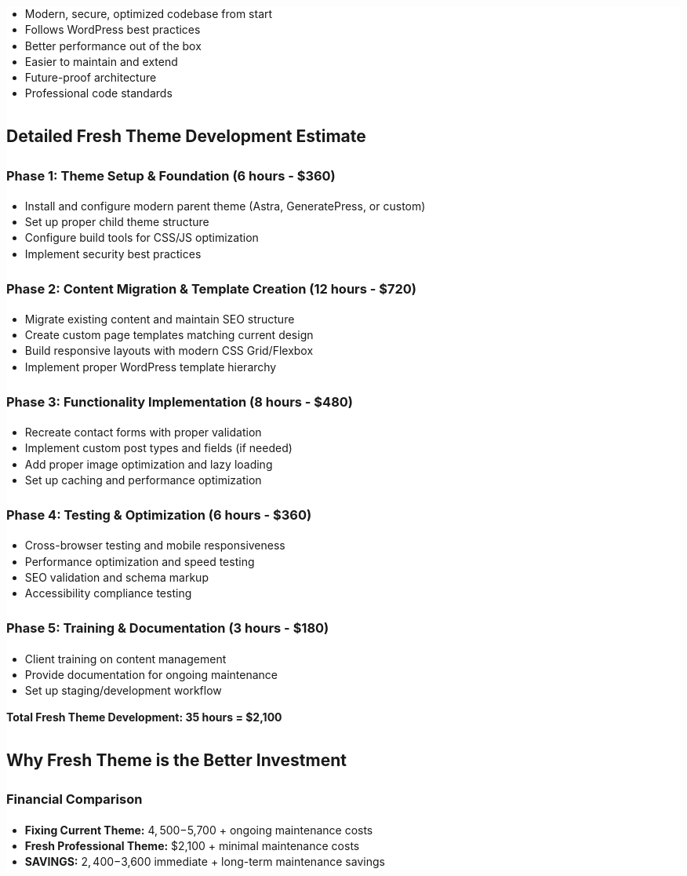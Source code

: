 - Modern, secure, optimized codebase from start
- Follows WordPress best practices
- Better performance out of the box
- Easier to maintain and extend
- Future-proof architecture
- Professional code standards

## Detailed Fresh Theme Development Estimate

### Phase 1: Theme Setup & Foundation (6 hours - $360)

- Install and configure modern parent theme (Astra, GeneratePress, or custom)
- Set up proper child theme structure
- Configure build tools for CSS/JS optimization
- Implement security best practices

### Phase 2: Content Migration & Template Creation (12 hours - $720)

- Migrate existing content and maintain SEO structure
- Create custom page templates matching current design
- Build responsive layouts with modern CSS Grid/Flexbox
- Implement proper WordPress template hierarchy

### Phase 3: Functionality Implementation (8 hours - $480)

- Recreate contact forms with proper validation
- Implement custom post types and fields (if needed)
- Add proper image optimization and lazy loading
- Set up caching and performance optimization

### Phase 4: Testing & Optimization (6 hours - $360)

- Cross-browser testing and mobile responsiveness
- Performance optimization and speed testing
- SEO validation and schema markup
- Accessibility compliance testing

### Phase 5: Training & Documentation (3 hours - $180)

- Client training on content management
- Provide documentation for ongoing maintenance
- Set up staging/development workflow

**Total Fresh Theme Development: 35 hours = $2,100**

## Why Fresh Theme is the Better Investment

### Financial Comparison

- **Fixing Current Theme:** $4,500-$5,700 + ongoing maintenance costs
- **Fresh Professional Theme:** $2,100 + minimal maintenance costs
- **SAVINGS:** $2,400-$3,600 immediate + long-term maintenance savings
